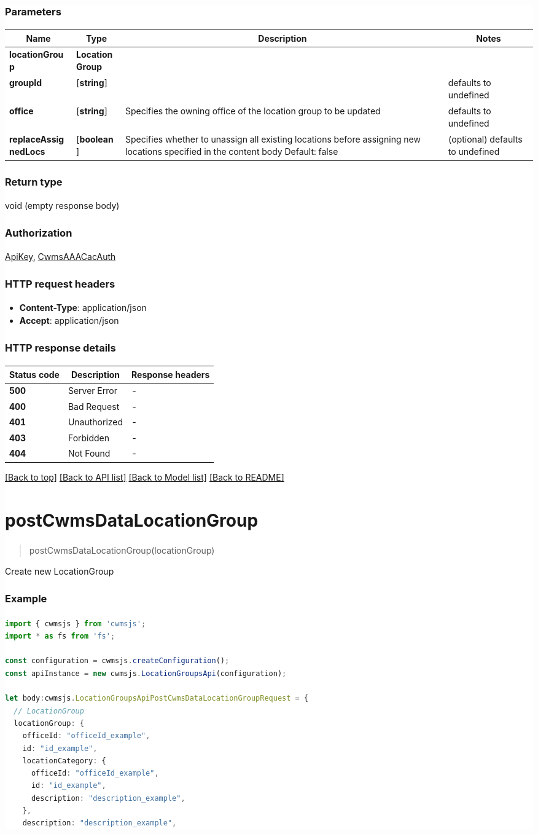 
### Parameters

Name | Type | Description  | Notes
------------- | ------------- | ------------- | -------------
 **locationGroup** | **LocationGroup**|  |
 **groupId** | [**string**] |  | defaults to undefined
 **office** | [**string**] | Specifies the owning office of the location group to be updated | defaults to undefined
 **replaceAssignedLocs** | [**boolean**] | Specifies whether to unassign all existing locations before assigning new locations specified in the content body Default: false | (optional) defaults to undefined


### Return type

void (empty response body)

### Authorization

[ApiKey](README.md#ApiKey), [CwmsAAACacAuth](README.md#CwmsAAACacAuth)

### HTTP request headers

 - **Content-Type**: application/json
 - **Accept**: application/json


### HTTP response details
| Status code | Description | Response headers |
|-------------|-------------|------------------|
**500** | Server Error |  -  |
**400** | Bad Request |  -  |
**401** | Unauthorized |  -  |
**403** | Forbidden |  -  |
**404** | Not Found |  -  |

[[Back to top]](#) [[Back to API list]](README.md#documentation-for-api-endpoints) [[Back to Model list]](README.md#documentation-for-models) [[Back to README]](README.md)

# **postCwmsDataLocationGroup**
> postCwmsDataLocationGroup(locationGroup)

Create new LocationGroup

### Example


```typescript
import { cwmsjs } from 'cwmsjs';
import * as fs from 'fs';

const configuration = cwmsjs.createConfiguration();
const apiInstance = new cwmsjs.LocationGroupsApi(configuration);

let body:cwmsjs.LocationGroupsApiPostCwmsDataLocationGroupRequest = {
  // LocationGroup
  locationGroup: {
    officeId: "officeId_example",
    id: "id_example",
    locationCategory: {
      officeId: "officeId_example",
      id: "id_example",
      description: "description_example",
    },
    description: "description_example",
```